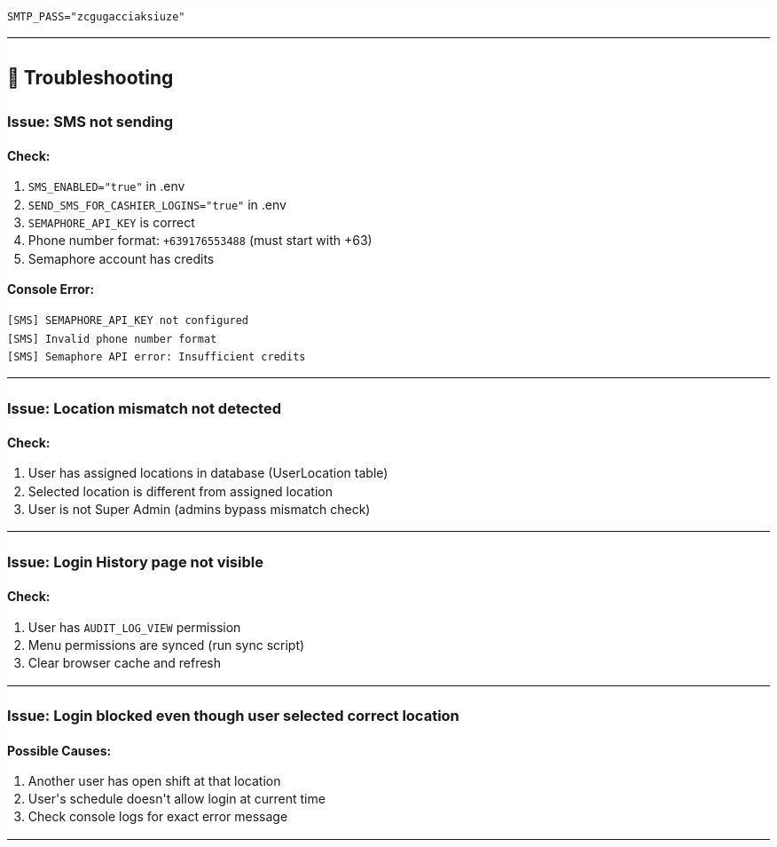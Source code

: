 ```env
SMTP_PASS="zcgugacciaksiuze"
```

---

## 🐛 Troubleshooting

### Issue: SMS not sending

**Check:**
1. `SMS_ENABLED="true"` in .env
2. `SEND_SMS_FOR_CASHIER_LOGINS="true"` in .env
3. `SEMAPHORE_API_KEY` is correct
4. Phone number format: `+639176553488` (must start with +63)
5. Semaphore account has credits

**Console Error:**
```
[SMS] SEMAPHORE_API_KEY not configured
[SMS] Invalid phone number format
[SMS] Semaphore API error: Insufficient credits
```

---

### Issue: Location mismatch not detected

**Check:**
1. User has assigned locations in database (UserLocation table)
2. Selected location is different from assigned location
3. User is not Super Admin (admins bypass mismatch check)

---

### Issue: Login History page not visible

**Check:**
1. User has `AUDIT_LOG_VIEW` permission
2. Menu permissions are synced (run sync script)
3. Clear browser cache and refresh

---

### Issue: Login blocked even though user selected correct location

**Possible Causes:**
1. Another user has open shift at that location
2. User's schedule doesn't allow login at current time
3. Check console logs for exact error message

---
